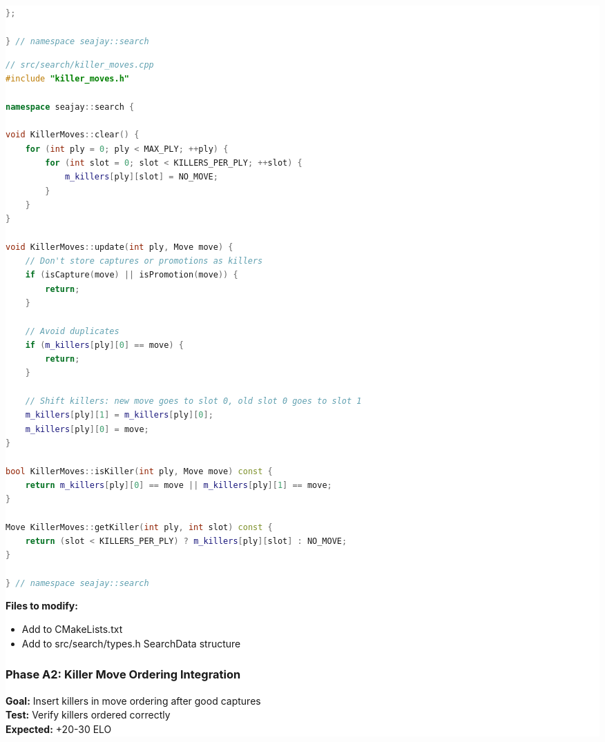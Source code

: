 ```cpp
};

} // namespace seajay::search
```

```cpp
// src/search/killer_moves.cpp
#include "killer_moves.h"

namespace seajay::search {

void KillerMoves::clear() {
    for (int ply = 0; ply < MAX_PLY; ++ply) {
        for (int slot = 0; slot < KILLERS_PER_PLY; ++slot) {
            m_killers[ply][slot] = NO_MOVE;
        }
    }
}

void KillerMoves::update(int ply, Move move) {
    // Don't store captures or promotions as killers
    if (isCapture(move) || isPromotion(move)) {
        return;
    }
    
    // Avoid duplicates
    if (m_killers[ply][0] == move) {
        return;
    }
    
    // Shift killers: new move goes to slot 0, old slot 0 goes to slot 1
    m_killers[ply][1] = m_killers[ply][0];
    m_killers[ply][0] = move;
}

bool KillerMoves::isKiller(int ply, Move move) const {
    return m_killers[ply][0] == move || m_killers[ply][1] == move;
}

Move KillerMoves::getKiller(int ply, int slot) const {
    return (slot < KILLERS_PER_PLY) ? m_killers[ply][slot] : NO_MOVE;
}

} // namespace seajay::search
```

**Files to modify:**
- Add to CMakeLists.txt
- Add to src/search/types.h SearchData structure

### Phase A2: Killer Move Ordering Integration
**Goal:** Insert killers in move ordering after good captures  
**Test:** Verify killers ordered correctly  
**Expected:** +20-30 ELO  
